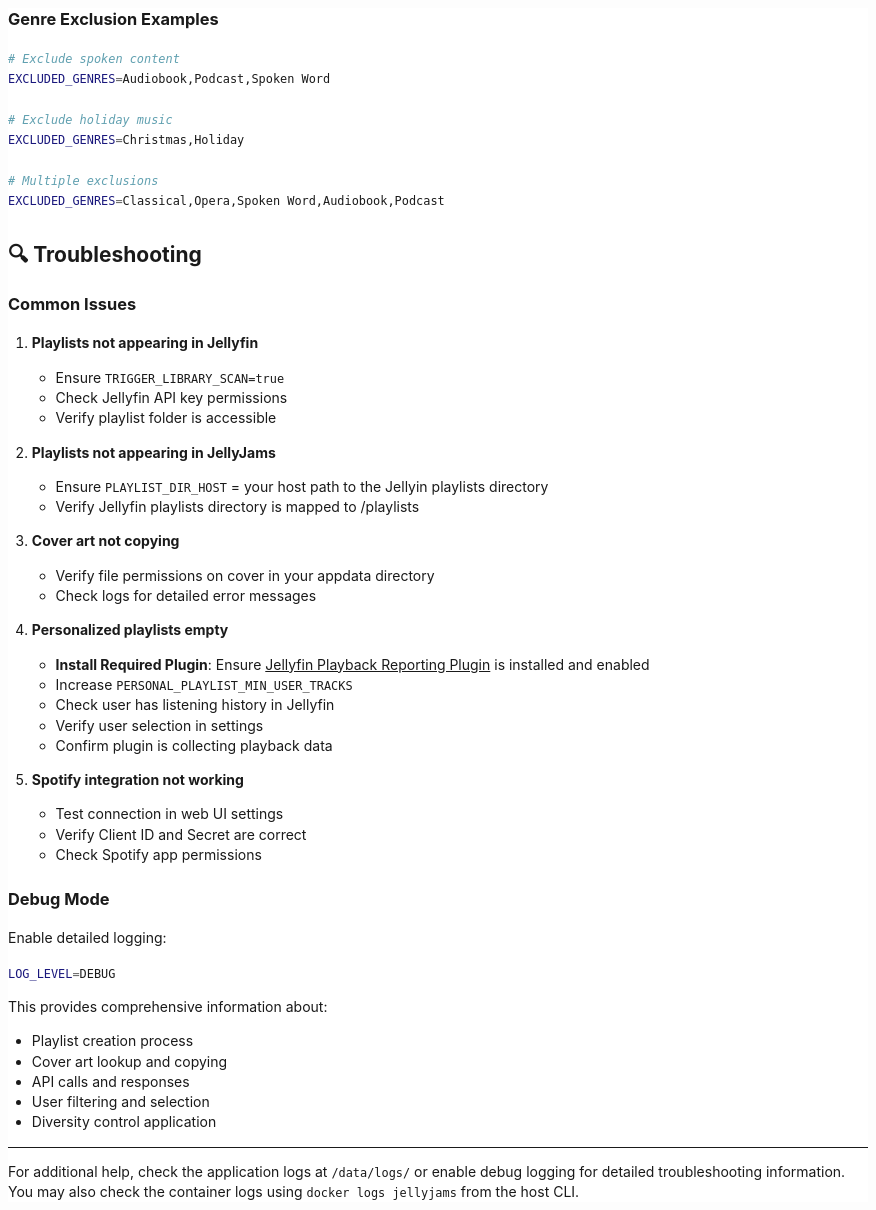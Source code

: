 ### Genre Exclusion Examples
```bash
# Exclude spoken content
EXCLUDED_GENRES=Audiobook,Podcast,Spoken Word

# Exclude holiday music
EXCLUDED_GENRES=Christmas,Holiday

# Multiple exclusions
EXCLUDED_GENRES=Classical,Opera,Spoken Word,Audiobook,Podcast
```

## 🔍 Troubleshooting

### Common Issues

1. **Playlists not appearing in Jellyfin**
   - Ensure `TRIGGER_LIBRARY_SCAN=true`
   - Check Jellyfin API key permissions
   - Verify playlist folder is accessible
  
2. **Playlists not appearing in JellyJams**
   - Ensure `PLAYLIST_DIR_HOST` = your host path to the Jellyin playlists directory
   - Verify Jellyfin playlists directory is mapped to /playlists

3. **Cover art not copying**
   - Verify file permissions on cover in your appdata directory
   - Check logs for detailed error messages

4. **Personalized playlists empty**
   - **Install Required Plugin**: Ensure [Jellyfin Playback Reporting Plugin](https://github.com/jellyfin/jellyfin-plugin-playbackreporting) is installed and enabled
   - Increase `PERSONAL_PLAYLIST_MIN_USER_TRACKS`
   - Check user has listening history in Jellyfin
   - Verify user selection in settings
   - Confirm plugin is collecting playback data

5. **Spotify integration not working**
   - Test connection in web UI settings
   - Verify Client ID and Secret are correct
   - Check Spotify app permissions

### Debug Mode
Enable detailed logging:
```bash
LOG_LEVEL=DEBUG
```

This provides comprehensive information about:
- Playlist creation process
- Cover art lookup and copying
- API calls and responses
- User filtering and selection
- Diversity control application

---

For additional help, check the application logs at `/data/logs/` or enable debug logging for detailed troubleshooting information. You may also check the container logs using `docker logs jellyjams` from the host CLI.
